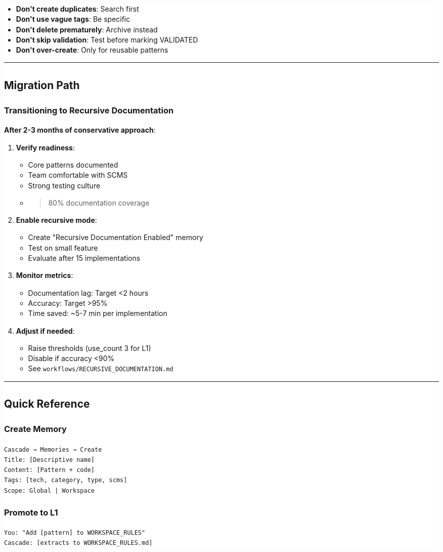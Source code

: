 - **Don't create duplicates**: Search first
- **Don't use vague tags**: Be specific
- **Don't delete prematurely**: Archive instead
- **Don't skip validation**: Test before marking VALIDATED
- **Don't over-create**: Only for reusable patterns

---

## Migration Path

### Transitioning to Recursive Documentation

**After 2-3 months of conservative approach**:

1. **Verify readiness**:
   - Core patterns documented
   - Team comfortable with SCMS
   - Strong testing culture
   - >80% documentation coverage

2. **Enable recursive mode**:
   - Create "Recursive Documentation Enabled" memory
   - Test on small feature
   - Evaluate after 15 implementations

3. **Monitor metrics**:
   - Documentation lag: Target <2 hours
   - Accuracy: Target >95%
   - Time saved: ~5-7 min per implementation

4. **Adjust if needed**:
   - Raise thresholds (use_count 3 for L1)
   - Disable if accuracy <90%
   - See `workflows/RECURSIVE_DOCUMENTATION.md`

---

## Quick Reference

### Create Memory
```
Cascade → Memories → Create
Title: [Descriptive name]
Content: [Pattern + code]
Tags: [tech, category, type, scms]
Scope: Global | Workspace
```

### Promote to L1
```
You: "Add [pattern] to WORKSPACE_RULES"
Cascade: [extracts to WORKSPACE_RULES.md]
```

